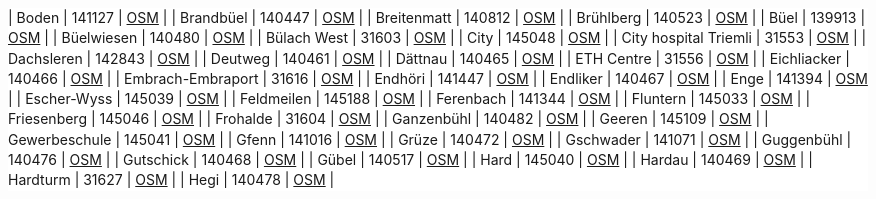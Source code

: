| Boden | 141127 | [OSM](https://www.openstreetmap.org/?mlat=47.34874030536045&mlon=8.933244547563863&zoom=13) |
| Brandbüel | 140447 | [OSM](https://www.openstreetmap.org/?mlat=47.536454382635725&mlon=8.741581859608434&zoom=13) |
| Breitenmatt | 140812 | [OSM](https://www.openstreetmap.org/?mlat=47.27635852659461&mlon=8.87423471862242&zoom=13) |
| Brühlberg | 140523 | [OSM](https://www.openstreetmap.org/?mlat=47.49767324664173&mlon=8.71213688336632&zoom=13) |
| Büel | 139913 | [OSM](https://www.openstreetmap.org/?mlat=47.55335282500486&mlon=8.79672605577913&zoom=13) |
| Büelwiesen | 140480 | [OSM](https://www.openstreetmap.org/?mlat=47.483605484579556&mlon=8.76591713606488&zoom=13) |
| Bülach West | 31603 | [OSM](https://www.openstreetmap.org/?mlat=47.5161&mlon=8.5269&zoom=13) |
| City | 145048 | [OSM](https://www.openstreetmap.org/?mlat=47.373790024488045&mlon=8.536776750342142&zoom=13) |
| City hospital Triemli | 31553 | [OSM](https://www.openstreetmap.org/?mlat=47.3665&mlon=8.4977&zoom=13) |
| Dachsleren | 142843 | [OSM](https://www.openstreetmap.org/?mlat=47.49733781418175&mlon=8.391316790374004&zoom=13) |
| Deutweg | 140461 | [OSM](https://www.openstreetmap.org/?mlat=47.493314535433385&mlon=8.73936829988763&zoom=13) |
| Dättnau | 140465 | [OSM](https://www.openstreetmap.org/?mlat=47.48019144233243&mlon=8.698968988272961&zoom=13) |
| ETH Centre | 31556 | [OSM](https://www.openstreetmap.org/?mlat=47.3761&mlon=8.5467&zoom=13) |
| Eichliacker | 140466 | [OSM](https://www.openstreetmap.org/?mlat=47.48567572182216&mlon=8.706644274736403&zoom=13) |
| Embrach-Embraport | 31616 | [OSM](https://www.openstreetmap.org/?mlat=47.519665&mlon=8.595162&zoom=13) |
| Endhöri | 141447 | [OSM](https://www.openstreetmap.org/?mlat=47.50909031461085&mlon=8.512349194408372&zoom=13) |
| Endliker | 140467 | [OSM](https://www.openstreetmap.org/?mlat=47.48837555458742&mlon=8.749081073310052&zoom=13) |
| Enge | 141394 | [OSM](https://www.openstreetmap.org/?mlat=47.360826734854285&mlon=8.530669875165565&zoom=13) |
| Escher-Wyss | 145039 | [OSM](https://www.openstreetmap.org/?mlat=47.39012997548315&mlon=8.513882995314107&zoom=13) |
| Feldmeilen | 145188 | [OSM](https://www.openstreetmap.org/?mlat=47.279725546811534&mlon=8.620358907296618&zoom=13) |
| Ferenbach | 141344 | [OSM](https://www.openstreetmap.org/?mlat=47.288436693030235&mlon=8.438303282195536&zoom=13) |
| Fluntern | 145033 | [OSM](https://www.openstreetmap.org/?mlat=47.37999413586232&mlon=8.561322841362406&zoom=13) |
| Friesenberg | 145046 | [OSM](https://www.openstreetmap.org/?mlat=47.35994065268806&mlon=8.504576134883559&zoom=13) |
| Frohalde | 31604 | [OSM](https://www.openstreetmap.org/?mlat=47.5255&mlon=8.5494&zoom=13) |
| Ganzenbühl | 140482 | [OSM](https://www.openstreetmap.org/?mlat=47.4800285558843&mlon=8.763416097273087&zoom=13) |
| Geeren | 145109 | [OSM](https://www.openstreetmap.org/?mlat=47.40838871623143&mlon=8.684551113069015&zoom=13) |
| Gewerbeschule | 145041 | [OSM](https://www.openstreetmap.org/?mlat=47.384049024209745&mlon=8.530514967229353&zoom=13) |
| Gfenn | 141016 | [OSM](https://www.openstreetmap.org/?mlat=47.39336038497229&mlon=8.646160608928234&zoom=13) |
| Grüze | 140472 | [OSM](https://www.openstreetmap.org/?mlat=47.499029174215394&mlon=8.758452323347528&zoom=13) |
| Gschwader | 141071 | [OSM](https://www.openstreetmap.org/?mlat=47.35891161923817&mlon=8.712931530339395&zoom=13) |
| Guggenbühl | 140476 | [OSM](https://www.openstreetmap.org/?mlat=47.51547158860418&mlon=8.759710812911074&zoom=13) |
| Gutschick | 140468 | [OSM](https://www.openstreetmap.org/?mlat=47.49085352833564&mlon=8.753020751623662&zoom=13) |
| Gübel | 140517 | [OSM](https://www.openstreetmap.org/?mlat=47.547358861713604&mlon=8.715245834678585&zoom=13) |
| Hard | 145040 | [OSM](https://www.openstreetmap.org/?mlat=47.38278139772604&mlon=8.511552879776193&zoom=13) |
| Hardau | 140469 | [OSM](https://www.openstreetmap.org/?mlat=47.51520374398373&mlon=8.6781922180704&zoom=13) |
| Hardturm | 31627 | [OSM](https://www.openstreetmap.org/?mlat=47.3936&mlon=8.4986&zoom=13) |
| Hegi | 140478 | [OSM](https://www.openstreetmap.org/?mlat=47.50448527847082&mlon=8.773540852052971&zoom=13) |